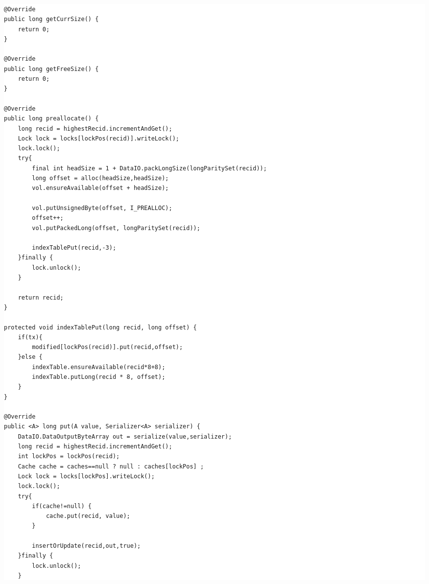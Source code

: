     @Override
    public long getCurrSize() {
        return 0;
    }

    @Override
    public long getFreeSize() {
        return 0;
    }

    @Override
    public long preallocate() {
        long recid = highestRecid.incrementAndGet();
        Lock lock = locks[lockPos(recid)].writeLock();
        lock.lock();
        try{
            final int headSize = 1 + DataIO.packLongSize(longParitySet(recid));
            long offset = alloc(headSize,headSize);
            vol.ensureAvailable(offset + headSize);

            vol.putUnsignedByte(offset, I_PREALLOC);
            offset++;
            vol.putPackedLong(offset, longParitySet(recid));

            indexTablePut(recid,-3);
        }finally {
            lock.unlock();
        }

        return recid;
    }

    protected void indexTablePut(long recid, long offset) {
        if(tx){
            modified[lockPos(recid)].put(recid,offset);
        }else {
            indexTable.ensureAvailable(recid*8+8);
            indexTable.putLong(recid * 8, offset);
        }
    }

    @Override
    public <A> long put(A value, Serializer<A> serializer) {
        DataIO.DataOutputByteArray out = serialize(value,serializer);
        long recid = highestRecid.incrementAndGet();
        int lockPos = lockPos(recid);
        Cache cache = caches==null ? null : caches[lockPos] ;
        Lock lock = locks[lockPos].writeLock();
        lock.lock();
        try{
            if(cache!=null) {
                cache.put(recid, value);
            }

            insertOrUpdate(recid,out,true);
        }finally {
            lock.unlock();
        }
